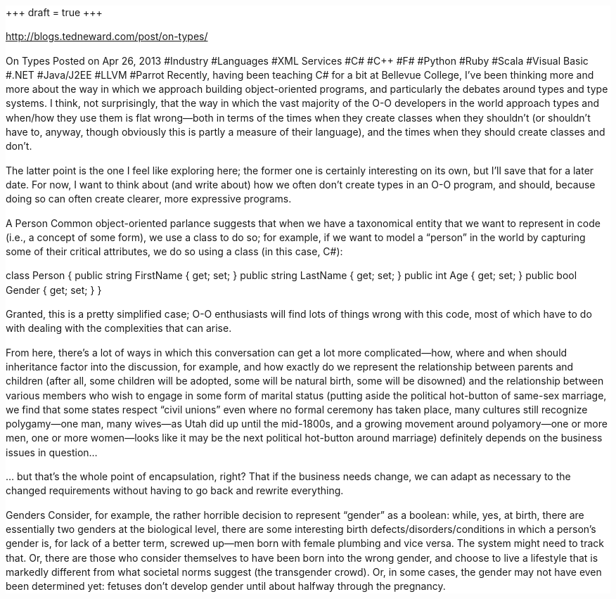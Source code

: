 +++
draft = true
+++

http://blogs.tedneward.com/post/on-types/

On Types
Posted on Apr 26, 2013 #Industry #Languages #XML Services #C# #C++ #F# #Python #Ruby #Scala #Visual Basic #.NET #Java/J2EE #LLVM #Parrot
Recently, having been teaching C# for a bit at Bellevue College, I’ve been thinking more and more about the way in which we approach building object-oriented programs, and particularly the debates around types and type systems. I think, not surprisingly, that the way in which the vast majority of the O-O developers in the world approach types and when/how they use them is flat wrong—both in terms of the times when they create classes when they shouldn’t (or shouldn’t have to, anyway, though obviously this is partly a measure of their language), and the times when they should create classes and don’t.

The latter point is the one I feel like exploring here; the former one is certainly interesting on its own, but I’ll save that for a later date. For now, I want to think about (and write about) how we often don’t create types in an O-O program, and should, because doing so can often create clearer, more expressive programs.

A Person
Common object-oriented parlance suggests that when we have a taxonomical entity that we want to represent in code (i.e., a concept of some form), we use a class to do so; for example, if we want to model a “person” in the world by capturing some of their critical attributes, we do so using a class (in this case, C#):

class Person
{
    public string FirstName { get; set; }
    public string LastName { get; set; }
    public int Age { get; set; }
    public bool Gender { get; set; }
}

Granted, this is a pretty simplified case; O-O enthusiasts will find lots of things wrong with this code, most of which have to do with dealing with the complexities that can arise.

From here, there’s a lot of ways in which this conversation can get a lot more complicated—how, where and when should inheritance factor into the discussion, for example, and how exactly do we represent the relationship between parents and children (after all, some children will be adopted, some will be natural birth, some will be disowned) and the relationship between various members who wish to engage in some form of marital status (putting aside the political hot-button of same-sex marriage, we find that some states respect “civil unions” even where no formal ceremony has taken place, many cultures still recognize polygamy—one man, many wives—as Utah did up until the mid-1800s, and a growing movement around polyamory—one or more men, one or more women—looks like it may be the next political hot-button around marriage) definitely depends on the business issues in question…

… but that’s the whole point of encapsulation, right? That if the business needs change, we can adapt as necessary to the changed requirements without having to go back and rewrite everything.

Genders
Consider, for example, the rather horrible decision to represent “gender” as a boolean: while, yes, at birth, there are essentially two genders at the biological level, there are some interesting birth defects/disorders/conditions in which a person’s gender is, for lack of a better term, screwed up—men born with female plumbing and vice versa. The system might need to track that. Or, there are those who consider themselves to have been born into the wrong gender, and choose to live a lifestyle that is markedly different from what societal norms suggest (the transgender crowd). Or, in some cases, the gender may not have even been determined yet: fetuses don’t develop gender until about halfway through the pregnancy.
